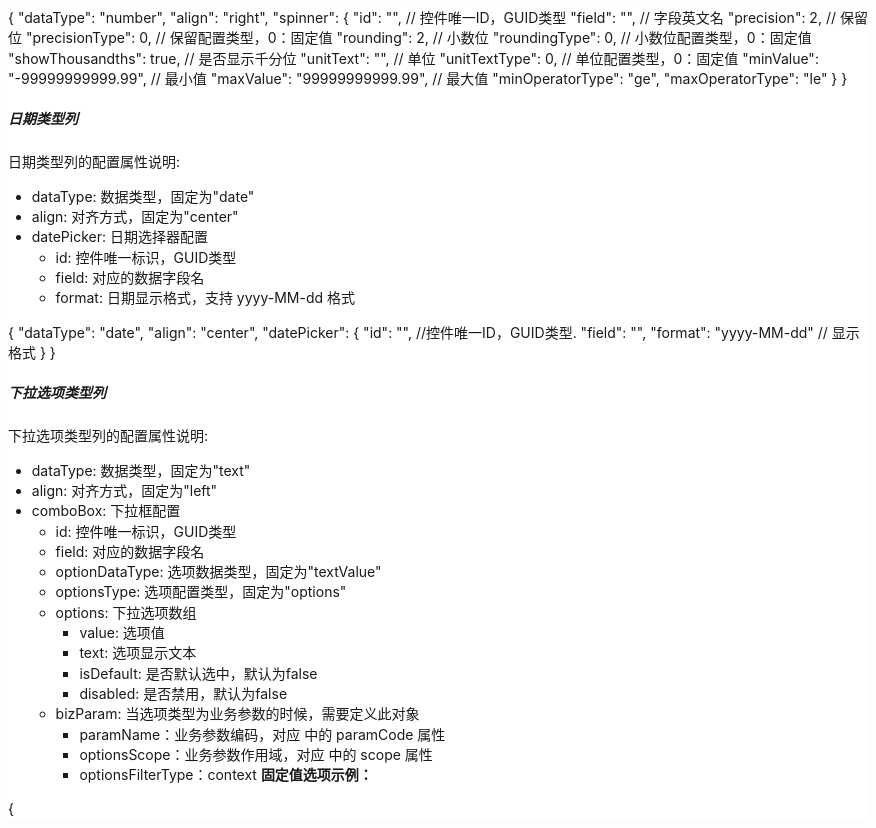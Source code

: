 <example>
{
    "dataType": "number",
    "align": "right",
    "spinner": {
        "id": "", // 控件唯一ID，GUID类型
        "field": "", // 字段英文名
        "precision": 2, // 保留位
        "precisionType": 0, // 保留配置类型，0：固定值
        "rounding": 2, // 小数位
        "roundingType": 0, // 小数位配置类型，0：固定值
        "showThousandths": true, // 是否显示千分位
        "unitText": "", // 单位
        "unitTextType": 0, // 单位配置类型，0：固定值
        "minValue": "-99999999999.99", // 最小值
        "maxValue": "99999999999.99", // 最大值
        "minOperatorType": "ge", 
        "maxOperatorType": "le"
    }
}
</example>

##### 日期类型列
日期类型列的配置属性说明:
- dataType: 数据类型，固定为"date"
- align: 对齐方式，固定为"center"
- datePicker: 日期选择器配置
  - id: 控件唯一标识，GUID类型
  - field: 对应的数据字段名
  - format: 日期显示格式，支持 yyyy-MM-dd 格式

<example>
{
    "dataType": "date",
    "align": "center",
    "datePicker": {
        "id": "", //控件唯一ID，GUID类型.
        "field": "",
        "format": "yyyy-MM-dd" // 显示格式
    }
}
</example>

##### 下拉选项类型列
下拉选项类型列的配置属性说明:
- dataType: 数据类型，固定为"text"
- align: 对齐方式，固定为"left"
- comboBox: 下拉框配置
  - id: 控件唯一标识，GUID类型
  - field: 对应的数据字段名
  - optionDataType: 选项数据类型，固定为"textValue"
  - optionsType: 选项配置类型，固定为"options"
  - options: 下拉选项数组
    - value: 选项值
    - text: 选项显示文本
    - isDefault: 是否默认选中，默认为false
    - disabled: 是否禁用，默认为false
  - bizParam: 当选项类型为业务参数的时候，需要定义此对象
    - paramName：业务参数编码，对应 <Param> 中的 paramCode 属性
    - optionsScope：业务参数作用域，对应 <Param> 中的 scope 属性
    - optionsFilterType：context
**固定值选项示例：**
<example>
{